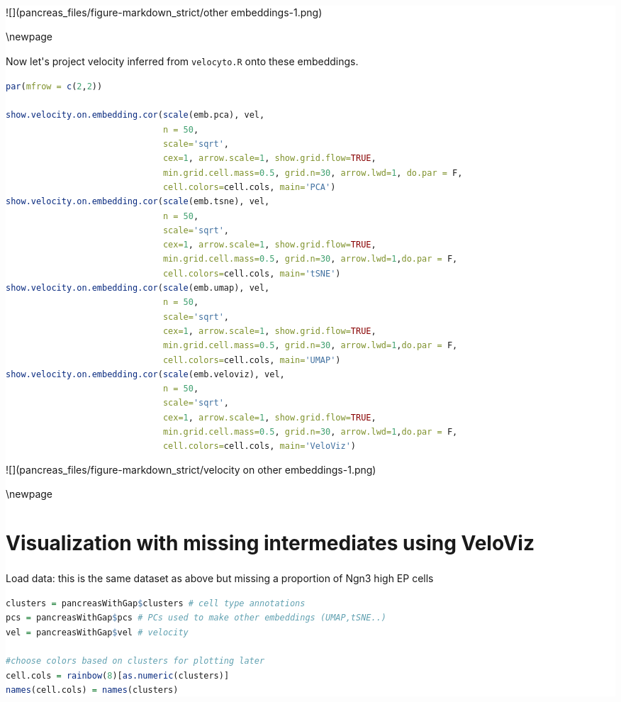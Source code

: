 ![](pancreas_files/figure-markdown_strict/other embeddings-1.png)

\newpage

Now let's project velocity inferred from `velocyto.R` onto these embeddings.  

```r
par(mfrow = c(2,2))

show.velocity.on.embedding.cor(scale(emb.pca), vel, 
                               n = 50,
                               scale='sqrt',
                               cex=1, arrow.scale=1, show.grid.flow=TRUE,
                               min.grid.cell.mass=0.5, grid.n=30, arrow.lwd=1, do.par = F,
                               cell.colors=cell.cols, main='PCA')
show.velocity.on.embedding.cor(scale(emb.tsne), vel, 
                               n = 50,
                               scale='sqrt',
                               cex=1, arrow.scale=1, show.grid.flow=TRUE,
                               min.grid.cell.mass=0.5, grid.n=30, arrow.lwd=1,do.par = F,
                               cell.colors=cell.cols, main='tSNE')
show.velocity.on.embedding.cor(scale(emb.umap), vel, 
                               n = 50,
                               scale='sqrt',
                               cex=1, arrow.scale=1, show.grid.flow=TRUE,
                               min.grid.cell.mass=0.5, grid.n=30, arrow.lwd=1,do.par = F,
                               cell.colors=cell.cols, main='UMAP')
show.velocity.on.embedding.cor(scale(emb.veloviz), vel, 
                               n = 50,
                               scale='sqrt',
                               cex=1, arrow.scale=1, show.grid.flow=TRUE,
                               min.grid.cell.mass=0.5, grid.n=30, arrow.lwd=1,do.par = F,
                               cell.colors=cell.cols, main='VeloViz')
```

![](pancreas_files/figure-markdown_strict/velocity on other embeddings-1.png)


\newpage

# Visualization with missing intermediates using VeloViz  
Load data: this is the same dataset as above but missing a proportion of Ngn3 high EP cells  

```r
clusters = pancreasWithGap$clusters # cell type annotations
pcs = pancreasWithGap$pcs # PCs used to make other embeddings (UMAP,tSNE..)
vel = pancreasWithGap$vel # velocity

#choose colors based on clusters for plotting later
cell.cols = rainbow(8)[as.numeric(clusters)]
names(cell.cols) = names(clusters)
```
